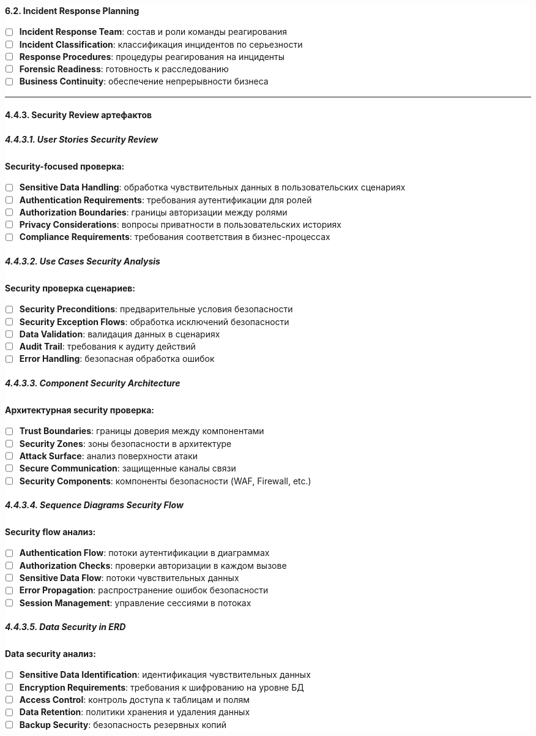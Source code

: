 **6.2. Incident Response Planning**
- [ ] **Incident Response Team**: состав и роли команды реагирования
- [ ] **Incident Classification**: классификация инцидентов по серьезности
- [ ] **Response Procedures**: процедуры реагирования на инциденты
- [ ] **Forensic Readiness**: готовность к расследованию
- [ ] **Business Continuity**: обеспечение непрерывности бизнеса

---

#### 4.4.3. Security Review артефактов

##### 4.4.3.1. User Stories Security Review

**Security-focused проверка:**
- [ ] **Sensitive Data Handling**: обработка чувствительных данных в пользовательских сценариях
- [ ] **Authentication Requirements**: требования аутентификации для ролей
- [ ] **Authorization Boundaries**: границы авторизации между ролями
- [ ] **Privacy Considerations**: вопросы приватности в пользовательских историях
- [ ] **Compliance Requirements**: требования соответствия в бизнес-процессах

##### 4.4.3.2. Use Cases Security Analysis

**Security проверка сценариев:**
- [ ] **Security Preconditions**: предварительные условия безопасности
- [ ] **Security Exception Flows**: обработка исключений безопасности
- [ ] **Data Validation**: валидация данных в сценариях
- [ ] **Audit Trail**: требования к аудиту действий
- [ ] **Error Handling**: безопасная обработка ошибок

##### 4.4.3.3. Component Security Architecture

**Архитектурная security проверка:**
- [ ] **Trust Boundaries**: границы доверия между компонентами
- [ ] **Security Zones**: зоны безопасности в архитектуре
- [ ] **Attack Surface**: анализ поверхности атаки
- [ ] **Secure Communication**: защищенные каналы связи
- [ ] **Security Components**: компоненты безопасности (WAF, Firewall, etc.)

##### 4.4.3.4. Sequence Diagrams Security Flow

**Security flow анализ:**
- [ ] **Authentication Flow**: потоки аутентификации в диаграммах
- [ ] **Authorization Checks**: проверки авторизации в каждом вызове
- [ ] **Sensitive Data Flow**: потоки чувствительных данных
- [ ] **Error Propagation**: распространение ошибок безопасности
- [ ] **Session Management**: управление сессиями в потоках

##### 4.4.3.5. Data Security in ERD

**Data security анализ:**
- [ ] **Sensitive Data Identification**: идентификация чувствительных данных
- [ ] **Encryption Requirements**: требования к шифрованию на уровне БД
- [ ] **Access Control**: контроль доступа к таблицам и полям
- [ ] **Data Retention**: политики хранения и удаления данных
- [ ] **Backup Security**: безопасность резервных копий

